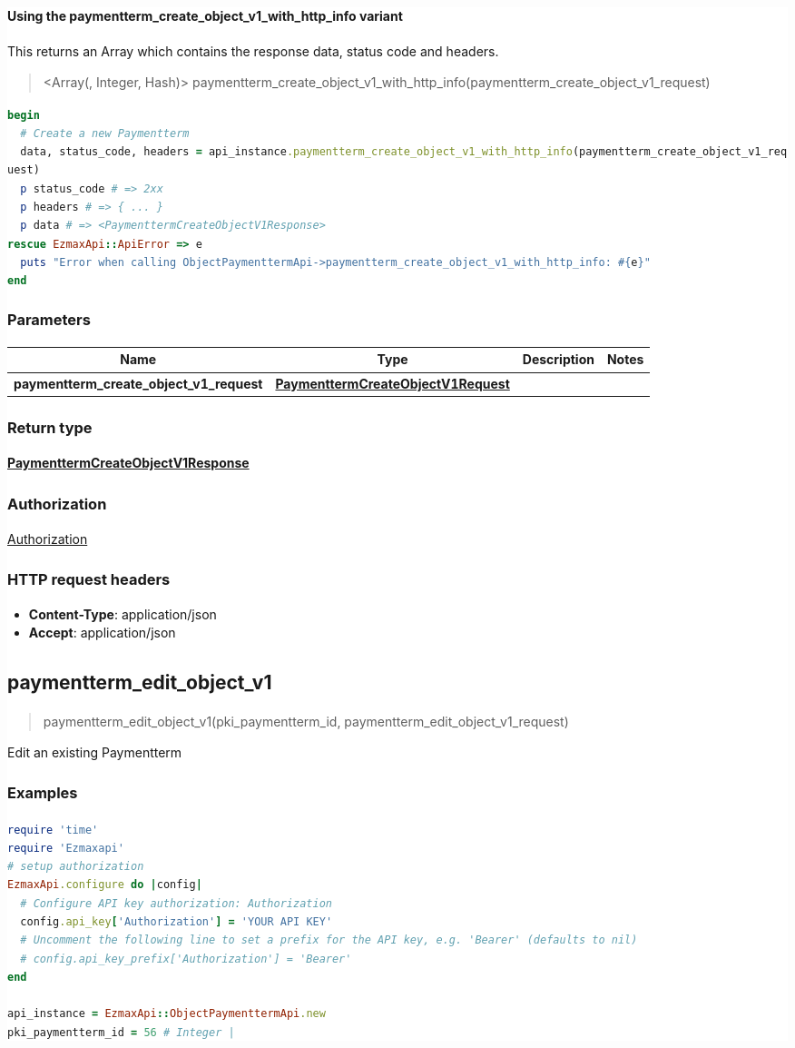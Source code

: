 #### Using the paymentterm_create_object_v1_with_http_info variant

This returns an Array which contains the response data, status code and headers.

> <Array(<PaymenttermCreateObjectV1Response>, Integer, Hash)> paymentterm_create_object_v1_with_http_info(paymentterm_create_object_v1_request)

```ruby
begin
  # Create a new Paymentterm
  data, status_code, headers = api_instance.paymentterm_create_object_v1_with_http_info(paymentterm_create_object_v1_request)
  p status_code # => 2xx
  p headers # => { ... }
  p data # => <PaymenttermCreateObjectV1Response>
rescue EzmaxApi::ApiError => e
  puts "Error when calling ObjectPaymenttermApi->paymentterm_create_object_v1_with_http_info: #{e}"
end
```

### Parameters

| Name | Type | Description | Notes |
| ---- | ---- | ----------- | ----- |
| **paymentterm_create_object_v1_request** | [**PaymenttermCreateObjectV1Request**](PaymenttermCreateObjectV1Request.md) |  |  |

### Return type

[**PaymenttermCreateObjectV1Response**](PaymenttermCreateObjectV1Response.md)

### Authorization

[Authorization](../README.md#Authorization)

### HTTP request headers

- **Content-Type**: application/json
- **Accept**: application/json


## paymentterm_edit_object_v1

> <PaymenttermEditObjectV1Response> paymentterm_edit_object_v1(pki_paymentterm_id, paymentterm_edit_object_v1_request)

Edit an existing Paymentterm



### Examples

```ruby
require 'time'
require 'Ezmaxapi'
# setup authorization
EzmaxApi.configure do |config|
  # Configure API key authorization: Authorization
  config.api_key['Authorization'] = 'YOUR API KEY'
  # Uncomment the following line to set a prefix for the API key, e.g. 'Bearer' (defaults to nil)
  # config.api_key_prefix['Authorization'] = 'Bearer'
end

api_instance = EzmaxApi::ObjectPaymenttermApi.new
pki_paymentterm_id = 56 # Integer | 
```